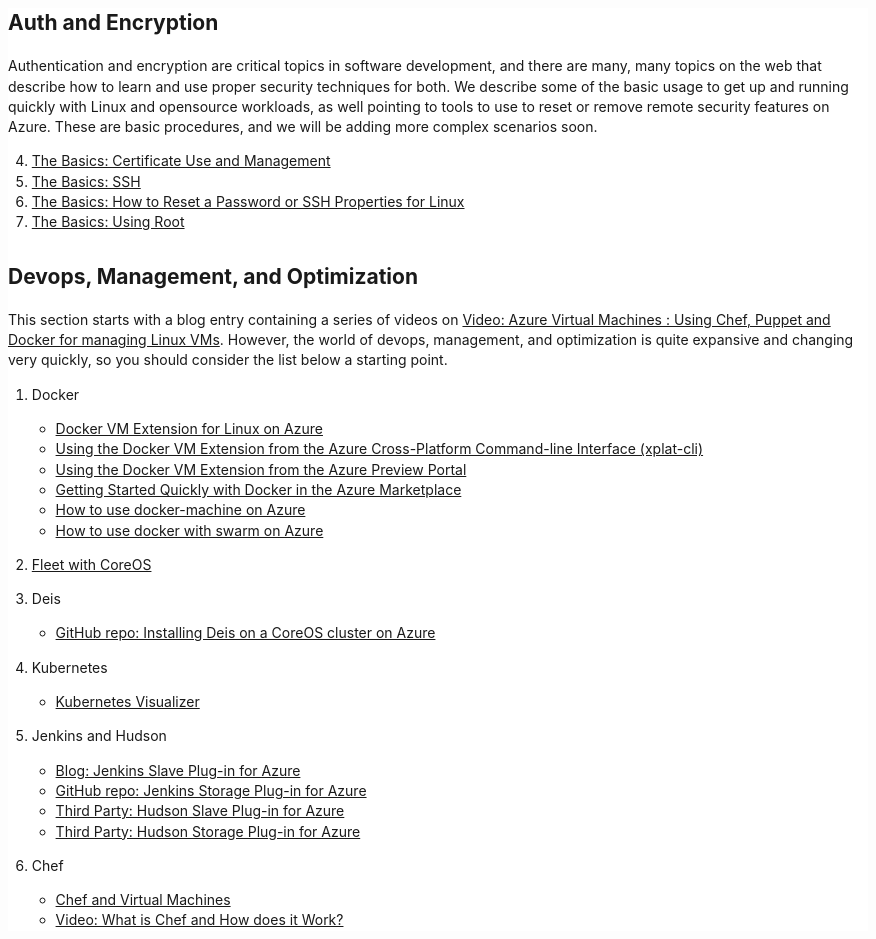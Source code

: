 
## Auth and Encryption

Authentication and encryption are critical topics in software development, and there are many, many topics on the web that describe how to learn and use proper security techniques for both. We describe some of the basic usage to get up and running quickly with Linux and opensource workloads, as well pointing to tools to use to reset or remove remote security features on Azure. These are basic procedures, and we will be adding more complex scenarios soon. 

4. [The Basics: Certificate Use and Management](http://msdn.microsoft.com/library/azure/gg981929.aspx)
7. [The Basics: SSH](virtual-machines-linux-use-ssh-key.md)
8. [The Basics: How to Reset a Password or SSH Properties for Linux](virtual-machines-linux-use-vmaccess-reset-password-or-ssh.md)
9. [The Basics: Using Root](virtual-machines-linux-use-root-privileges.md)

## Devops, Management, and Optimization

This section starts with a blog entry containing a series of videos on [Video: Azure Virtual Machines : Using Chef, Puppet and Docker for managing Linux VMs](http://azure.microsoft.com/blog/2014/12/15/azure-virtual-machines-using-chef-puppet-and-docker-for-managing-linux-vms/). However, the world of devops, management, and optimization is quite expansive and changing very quickly, so you should consider the list below a starting point.

1. Docker
	- [Docker VM Extension for Linux on Azure](virtual-machines-docker-vm-extension.md)
	- [Using the Docker VM Extension from the Azure Cross-Platform Command-line Interface (xplat-cli)](virtual-machines-docker-with-xplat-cli.md)
	- [Using the Docker VM Extension from the Azure Preview Portal](virtual-machines-docker-with-portal.md)
	- [Getting Started Quickly with Docker in the Azure Marketplace](virtual-machines-docker-ubuntu-quickstart.md)
	- [How to use docker-machine on Azure](virtual-machines-docker-machine.md)
	- [How to use docker with swarm on Azure](virtual-machines-docker-swarm.md)
	
2. [Fleet with CoreOS](virtual-machines-linux-coreos-how-to.md)
3. Deis
	- [GitHub repo: Installing Deis on a CoreOS cluster on Azure](https://github.com/chanezon/azure-linux/tree/master/coreos/deis)
4. Kubernetes
	- [Kubernetes Visualizer](http://azure.microsoft.com/blog/2014/08/28/hackathon-with-kubernetes-on-azure)
5. Jenkins and Hudson
	- [Blog: Jenkins Slave Plug-in for Azure](http://msopentech.com/blog/2014/09/23/announcing-jenkins-slave-plugin-azure/)
	- [GitHub repo: Jenkins Storage Plug-in for Azure](https://github.com/jenkinsci/windows-azure-storage-plugin)
	- [Third Party: Hudson Slave Plug-in for Azure](http://wiki.hudson-ci.org/display/HUDSON/Azure+Slave+Plugin)
	- [Third Party: Hudson Storage Plug-in for Azure](https://github.com/hudson3-plugins/windows-azure-storage-plugin)
10. Chef
	- [Chef and Virtual Machines](virtual-machines-windows-install-chef-client.md)
	- [Video: What is Chef and How does it Work?](https://msopentech.com/blog/2014/03/31/using-chef-to-manage-azure-resources/)
